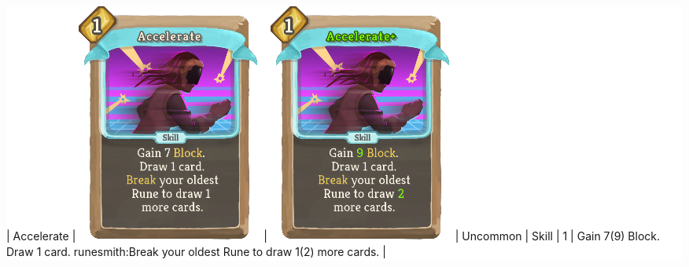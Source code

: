 | Accelerate | ![](small-card-images/Accelerate.png) | ![](small-card-images/AcceleratePlus.png) | Uncommon | Skill | 1 | Gain 7(9) Block. Draw 1 card. runesmith:Break your oldest Rune to draw 1(2) more cards. |